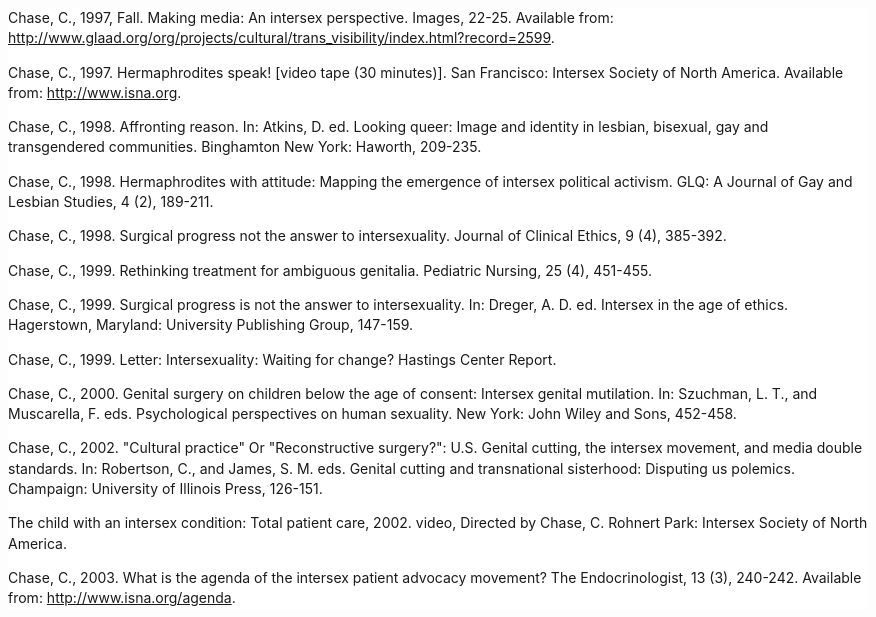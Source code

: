   


Chase, C., 1997, Fall. Making media: An intersex perspective. Images, 22-25. Available from: <http://www.glaad.org/org/projects/cultural/trans_visibility/index.html?record=2599>.

  


Chase, C., 1997. Hermaphrodites speak! [video tape (30 minutes)]. San Francisco: Intersex Society of North America. Available from: <http://www.isna.org>.

  


Chase, C., 1998. Affronting reason. In: Atkins, D. ed. Looking queer: Image and identity in lesbian, bisexual, gay and transgendered communities. Binghamton New York: Haworth, 209-235.

  


Chase, C., 1998. Hermaphrodites with attitude: Mapping the emergence of intersex political activism. GLQ: A Journal of Gay and Lesbian Studies, 4 (2), 189-211.

  


Chase, C., 1998. Surgical progress not the answer to intersexuality. Journal of Clinical Ethics, 9 (4), 385-392.

  


Chase, C., 1999. Rethinking treatment for ambiguous genitalia. Pediatric Nursing, 25 (4), 451-455.

  


Chase, C., 1999. Surgical progress is not the answer to intersexuality. In: Dreger, A. D. ed. Intersex in the age of ethics. Hagerstown, Maryland: University Publishing Group, 147-159.

  


Chase, C., 1999. Letter: Intersexuality: Waiting for change? Hastings Center Report.

  


Chase, C., 2000. Genital surgery on children below the age of consent: Intersex genital mutilation. In: Szuchman, L. T., and Muscarella, F. eds. Psychological perspectives on human sexuality. New York: John Wiley and Sons, 452-458.

  


Chase, C., 2002. "Cultural practice" Or "Reconstructive surgery?": U.S. Genital cutting, the intersex movement, and media double standards. In: Robertson, C., and James, S. M. eds. Genital cutting and transnational sisterhood: Disputing us polemics. Champaign: University of Illinois Press, 126-151.

  


The child with an intersex condition: Total patient care, 2002. video, Directed by Chase, C. Rohnert Park: Intersex Society of North America.

  


Chase, C., 2003. What is the agenda of the intersex patient advocacy movement? The Endocrinologist, 13 (3), 240-242. Available from: <http://www.isna.org/agenda>.

  